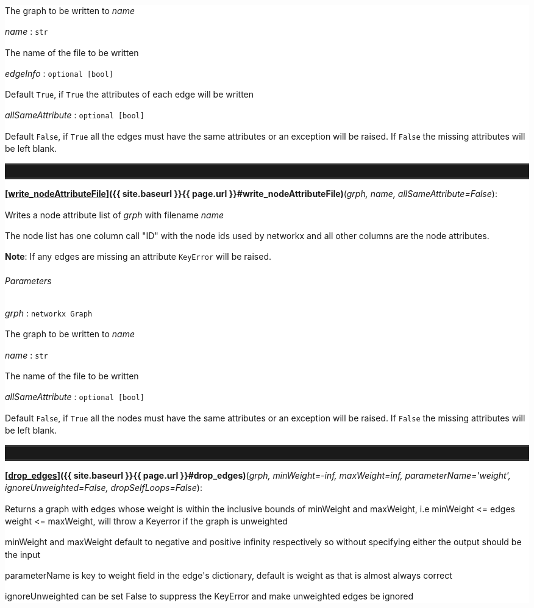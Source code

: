  The graph to be written to _name_

_name_ : `str`

 The name of the file to be written

_edgeInfo_ : `optional [bool]`

 Default `True`, if `True` the attributes of each edge will be written

_allSameAttribute_ : `optional [bool]`

 Default `False`, if `True` all the edges must have the same attributes or an exception will be raised. If `False` the missing attributes will be left blank.


<hr style="padding: 0;border: none;border-width: 3px;height: 20px;color: #333;text-align: center;border-top-style: solid;border-bottom-style: solid;">

<a name="write_nodeAttributeFile"></a><small></small>**[<ins>write_nodeAttributeFile</ins>]({{ site.baseurl }}{{ page.url }}#write_nodeAttributeFile)**(_grph, name, allSameAttribute=False_):

Writes a node attribute list of _grph_ with filename _name_

The node list has one column call "ID" with the node ids used by networkx and all other columns are the node attributes.

**Note**: If any edges are missing an attribute `KeyError` will be raised.

###### Parameters

_grph_ : `networkx Graph`

 The graph to be written to _name_

_name_ : `str`

 The name of the file to be written

_allSameAttribute_ : `optional [bool]`

 Default `False`, if `True` all the nodes must have the same attributes or an exception will be raised. If `False` the missing attributes will be left blank.


<hr style="padding: 0;border: none;border-width: 3px;height: 20px;color: #333;text-align: center;border-top-style: solid;border-bottom-style: solid;">

<a name="drop_edges"></a><small></small>**[<ins>drop_edges</ins>]({{ site.baseurl }}{{ page.url }}#drop_edges)**(_grph, minWeight=-inf, maxWeight=inf, parameterName='weight', ignoreUnweighted=False, dropSelfLoops=False_):

Returns a graph with edges whose weight is within the inclusive bounds of minWeight and maxWeight, i.e minWeight <= edges weight <= maxWeight, will throw a Keyerror if the graph is unweighted

minWeight and maxWeight default to negative and positive infinity respectively so without specifying either the output should be the input

parameterName is key to weight field in the edge's dictionary, default is weight as that is almost always correct

ignoreUnweighted can be set False to suppress the KeyError and make unweighted edges be ignored
